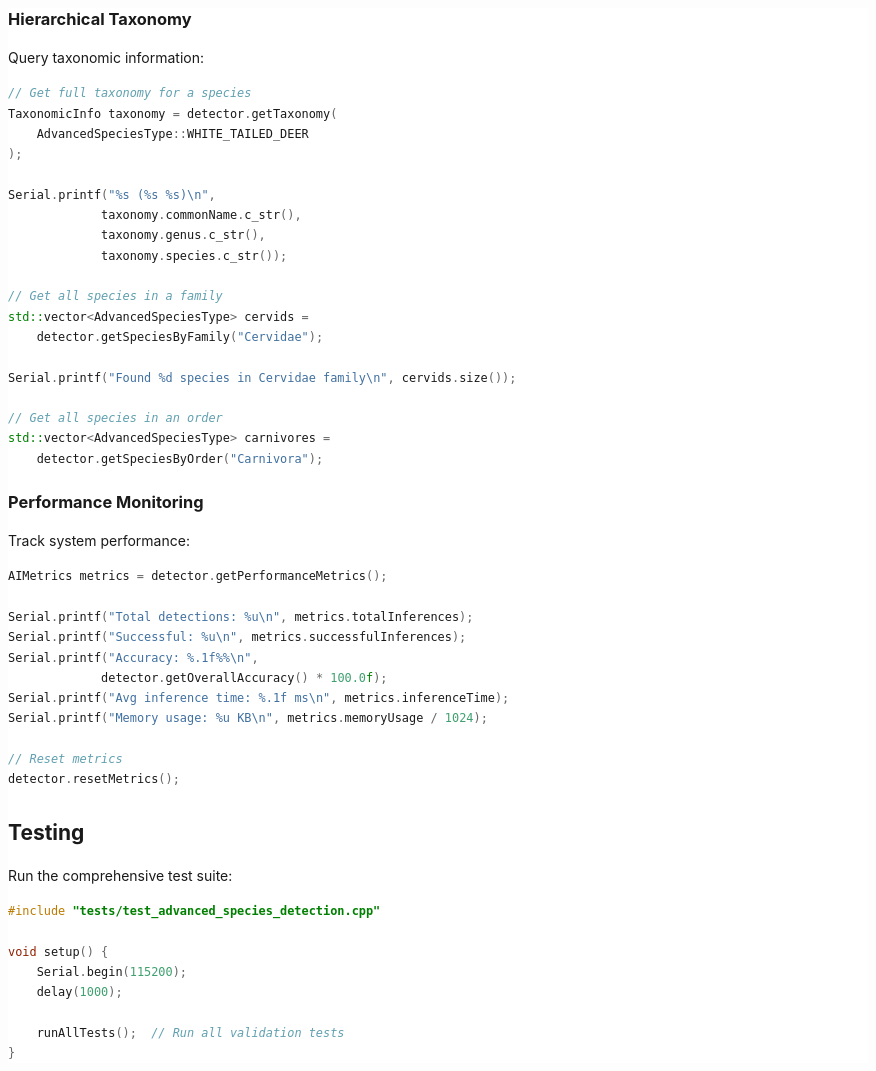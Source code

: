 ### Hierarchical Taxonomy

Query taxonomic information:

```cpp
// Get full taxonomy for a species
TaxonomicInfo taxonomy = detector.getTaxonomy(
    AdvancedSpeciesType::WHITE_TAILED_DEER
);

Serial.printf("%s (%s %s)\n",
             taxonomy.commonName.c_str(),
             taxonomy.genus.c_str(),
             taxonomy.species.c_str());

// Get all species in a family
std::vector<AdvancedSpeciesType> cervids = 
    detector.getSpeciesByFamily("Cervidae");

Serial.printf("Found %d species in Cervidae family\n", cervids.size());

// Get all species in an order
std::vector<AdvancedSpeciesType> carnivores = 
    detector.getSpeciesByOrder("Carnivora");
```

### Performance Monitoring

Track system performance:

```cpp
AIMetrics metrics = detector.getPerformanceMetrics();

Serial.printf("Total detections: %u\n", metrics.totalInferences);
Serial.printf("Successful: %u\n", metrics.successfulInferences);
Serial.printf("Accuracy: %.1f%%\n", 
             detector.getOverallAccuracy() * 100.0f);
Serial.printf("Avg inference time: %.1f ms\n", metrics.inferenceTime);
Serial.printf("Memory usage: %u KB\n", metrics.memoryUsage / 1024);

// Reset metrics
detector.resetMetrics();
```

## Testing

Run the comprehensive test suite:

```cpp
#include "tests/test_advanced_species_detection.cpp"

void setup() {
    Serial.begin(115200);
    delay(1000);
    
    runAllTests();  // Run all validation tests
}
```
